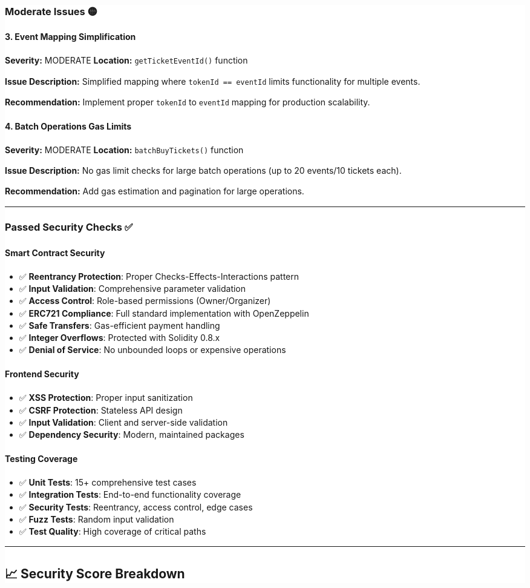 ### Moderate Issues 🟡

#### 3. Event Mapping Simplification
**Severity:** MODERATE
**Location:** `getTicketEventId()` function

**Issue Description:**
Simplified mapping where `tokenId == eventId` limits functionality for multiple events.

**Recommendation:**
Implement proper `tokenId` to `eventId` mapping for production scalability.

#### 4. Batch Operations Gas Limits
**Severity:** MODERATE
**Location:** `batchBuyTickets()` function

**Issue Description:**
No gas limit checks for large batch operations (up to 20 events/10 tickets each).

**Recommendation:**
Add gas estimation and pagination for large operations.

---

### Passed Security Checks ✅

#### Smart Contract Security
- ✅ **Reentrancy Protection**: Proper Checks-Effects-Interactions pattern
- ✅ **Input Validation**: Comprehensive parameter validation
- ✅ **Access Control**: Role-based permissions (Owner/Organizer)
- ✅ **ERC721 Compliance**: Full standard implementation with OpenZeppelin
- ✅ **Safe Transfers**: Gas-efficient payment handling
- ✅ **Integer Overflows**: Protected with Solidity 0.8.x
- ✅ **Denial of Service**: No unbounded loops or expensive operations

#### Frontend Security
- ✅ **XSS Protection**: Proper input sanitization
- ✅ **CSRF Protection**: Stateless API design
- ✅ **Input Validation**: Client and server-side validation
- ✅ **Dependency Security**: Modern, maintained packages

#### Testing Coverage
- ✅ **Unit Tests**: 15+ comprehensive test cases
- ✅ **Integration Tests**: End-to-end functionality coverage
- ✅ **Security Tests**: Reentrancy, access control, edge cases
- ✅ **Fuzz Tests**: Random input validation
- ✅ **Test Quality**: High coverage of critical paths

---

## 📈 Security Score Breakdown
